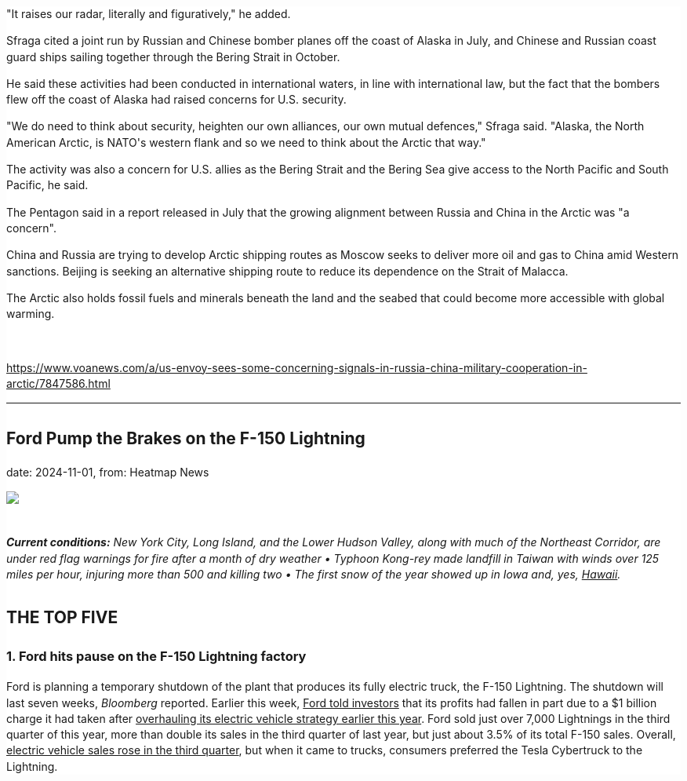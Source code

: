 
"It raises our radar, literally and figuratively," he added.




Sfraga cited a joint run by Russian and Chinese bomber planes off the coast of Alaska in July, and Chinese and Russian coast guard ships sailing together through the Bering Strait in October.  


He said these activities had been conducted in international waters, in line with international law, but the fact that the bombers flew off the coast of Alaska had raised concerns for U.S. security. 


"We do need to think about security, heighten our own alliances, our own mutual defences," Sfraga said. "Alaska, the North American Arctic, is NATO's western flank and so we need to think about the Arctic that way." 


The activity was also a concern for U.S. allies as the Bering Strait and the Bering Sea give access to the North Pacific and South Pacific, he said. 


The Pentagon said in a report released in July that the growing alignment between Russia and China in the Arctic was "a concern".  


China and Russia are trying to develop Arctic shipping routes as Moscow seeks to deliver more oil and gas to China amid Western sanctions. Beijing is seeking an alternative shipping route to reduce its dependence on the Strait of Malacca. 


The Arctic also holds fossil fuels and minerals beneath the land and the seabed that could become more accessible with global warming. 

<br> 

<https://www.voanews.com/a/us-envoy-sees-some-concerning-signals-in-russia-china-military-cooperation-in-arctic/7847586.html>

---

## Ford Pump the Brakes on the F-150 Lightning

date: 2024-11-01, from: Heatmap News


<img src="https://heatmap.news/media-library/eyJhbGciOiJIUzI1NiIsInR5cCI6IkpXVCJ9.eyJpbWFnZSI6Imh0dHBzOi8vYXNzZXRzLnJibC5tcy81MzgzMzk5NC9vcmlnaW4uanBnIiwiZXhwaXJlc19hdCI6MTc3Nzk2NTY0NH0.FZNTteCEXekA4tZnoKAAqSVR6oe_Mqj14f4mq1m33js/image.jpg?width=1200&height=800&coordinates=0%2C0%2C0%2C0"/><br/><br/><p>
<em><strong>Current conditions:</strong> <em>New York City, Long Island, and the Lower Hudson Valley, along with much of the Northeast Corridor, are under red flag warnings for fire after a month of dry weather • Typhoon Kong-rey made landfill in Taiwan with winds over 125 miles per hour, injuring more than 500 and killing two • The first snow of the year showed up in Iowa and, yes, <a href="https://apnews.com/article/hawaii-snow-mauna-kea-weather-825eff0aeb26919f2fce410ae20e13d1?utm_campaign=heatmap_am&utm_source=hs_email&utm_medium=email&_hsenc=p2ANqtz-_xtIMyo3oVun0TVoO7z6l8I4GLgQ0UffpcKyjm1v29wHMudmjWk8YGRD-Kw97q9HVyTanP" rel="noopener noreferrer" target="_blank">Hawaii</a>.</em></em>
</p><h2>THE TOP FIVE</h2><h3>1. Ford hits pause on the F-150 Lightning factory</h3><p>
	Ford is planning a temporary shutdown of the plant that produces its fully electric truck, the F-150 Lightning. The shutdown will last seven weeks, 
	<em>Bloomberg</em> reported. Earlier this week, <a href="https://www.bloomberg.com/news/articles/2024-10-31/ford-to-halt-f-150-lightning-production-as-ev-demand-wanes?srnd=phx-green&utm_campaign=heatmap_am&utm_source=hs_email&utm_medium=email&_hsenc=p2ANqtz-_xtIMyo3oVun0TVoO7z6l8I4GLgQ0UffpcKyjm1v29wHMudmjWk8YGRD-Kw97q9HVyTanP" rel="noopener noreferrer" target="_blank">Ford told investors</a> that its profits had fallen in part due to a $1 billion charge it had taken after <a href="https://heatmap.news/electric-vehicles/ford-ev-suv-canceled?utm_campaign=heatmap_am&utm_source=hs_email&utm_medium=email&_hsenc=p2ANqtz-_xtIMyo3oVun0TVoO7z6l8I4GLgQ0UffpcKyjm1v29wHMudmjWk8YGRD-Kw97q9HVyTanP" target="_self">overhauling its electric vehicle strategy earlier this year</a>. Ford sold just over 7,000 Lightnings in the third quarter of this year, more than double its sales in the third quarter of last year, but just about 3.5% of its total F-150 sales. Overall, <a href="https://heatmap.news/electric-vehicles/ev-sales-q3-2024?utm_campaign=heatmap_am&utm_source=hs_email&utm_medium=email&_hsenc=p2ANqtz-_xtIMyo3oVun0TVoO7z6l8I4GLgQ0UffpcKyjm1v29wHMudmjWk8YGRD-Kw97q9HVyTanP" target="_self">electric vehicle sales rose in the third quarter</a>, but when it came to trucks, consumers preferred the Tesla Cybertruck to the Lightning.